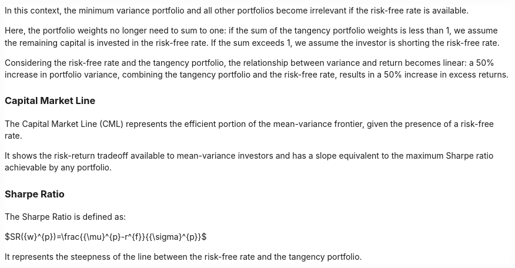 In this context, the minimum variance portfolio and all other portfolios become irrelevant if the risk-free rate is available.

Here, the portfolio weights no longer need to sum to one: if the sum of the tangency portfolio weights is less than 1, we assume the remaining capital is invested in the risk-free rate. If the sum exceeds 1, we assume the investor is shorting the risk-free rate.

Considering the risk-free rate and the tangency portfolio, the relationship between variance and return becomes linear: a 50% increase in portfolio variance, combining the tangency portfolio and the risk-free rate, results in a 50% increase in excess returns.

### Capital Market Line
The Capital Market Line (CML) represents the efficient portion of the mean-variance frontier, given the presence of a risk-free rate.

It shows the risk-return tradeoff available to mean-variance investors and has a slope equivalent to the maximum Sharpe ratio achievable by any portfolio.

### Sharpe Ratio
The Sharpe Ratio is defined as:

$SR({w}^{p})=\frac{{\mu}^{p}-r^{f}}{{\sigma}^{p}}$

It represents the steepness of the line between the risk-free rate and the tangency portfolio.